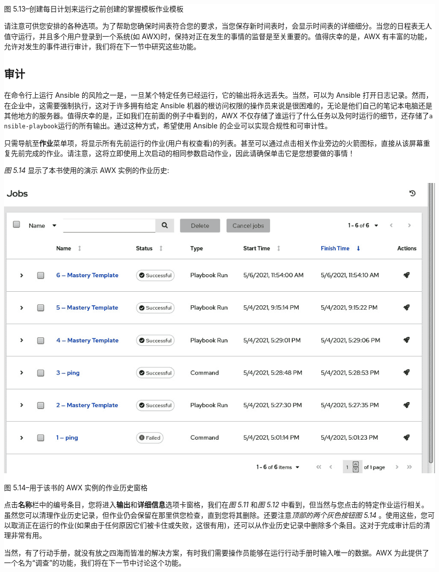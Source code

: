 图 5.13–创建每日计划来运行之前创建的掌握模板作业模板

请注意可供您安排的各种选项。为了帮助您确保时间表符合您的要求，当您保存新时间表时，会显示时间表的详细细分。当您的日程表无人值守运行，并且多个用户登录到一个系统(如 AWX)时，保持对正在发生的事情的监督是至关重要的。值得庆幸的是，AWX 有丰富的功能，允许对发生的事件进行审计，我们将在下一节中研究这些功能。

## 审计

在命令行上运行 Ansible 的风险之一是，一旦某个特定任务已经运行，它的输出将永远丢失。当然，可以为 Ansible 打开日志记录。然而，在企业中，这需要强制执行，这对于许多拥有给定 Ansible 机器的根访问权限的操作员来说是很困难的，无论是他们自己的笔记本电脑还是其他地方的服务器。值得庆幸的是，正如我们在前面的例子中看到的，AWX 不仅存储了谁运行了什么任务以及何时运行的细节，还存储了`ansible-playbook`运行的所有输出。通过这种方式，希望使用 Ansible 的企业可以实现合规性和可审计性。

只需导航至**作业**菜单项，将显示所有先前运行的作业(用户有权查看)的列表。甚至可以通过点击相关作业旁边的火箭图标，直接从该屏幕重复先前完成的作业。请注意，这将立即使用上次启动的相同参数启动作业，因此请确保单击它是您想要做的事情！

*图 5.14* 显示了本书使用的演示 AWX 实例的作业历史:

![Figure 5.14 – The job history pane of the AWX instance being used for the book ](img/B17462_05_14.jpg)

图 5.14–用于该书的 AWX 实例的作业历史窗格

点击**名称**栏中的编号条目，您将进入**输出**和**详细信息**选项卡窗格，我们在*图 5.11* 和*图 5.12* 中看到，但当然与您点击的特定作业运行相关。虽然您可以清理作业历史记录，但作业仍会保留在那里供您检查，直到您将其删除。还要注意*顶部的两个灰色按钮图 5.14* 。使用这些，您可以取消正在运行的作业(如果由于任何原因它们被卡住或失败，这很有用)，还可以从作业历史记录中删除多个条目。这对于完成审计后的清理非常有用。

当然，有了行动手册，就没有放之四海而皆准的解决方案，有时我们需要操作员能够在运行行动手册时输入唯一的数据。AWX 为此提供了一个名为“调查”的功能，我们将在下一节中讨论这个功能。
